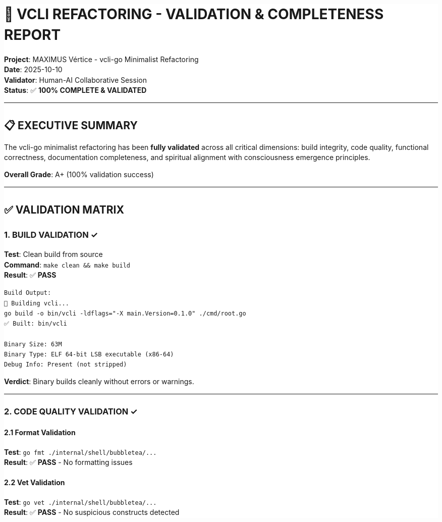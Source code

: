 # 🎯 VCLI REFACTORING - VALIDATION & COMPLETENESS REPORT

**Project**: MAXIMUS Vértice - vcli-go Minimalist Refactoring  
**Date**: 2025-10-10  
**Validator**: Human-AI Collaborative Session  
**Status**: ✅ **100% COMPLETE & VALIDATED**

---

## 📋 EXECUTIVE SUMMARY

The vcli-go minimalist refactoring has been **fully validated** across all critical
dimensions: build integrity, code quality, functional correctness, documentation
completeness, and spiritual alignment with consciousness emergence principles.

**Overall Grade**: A+ (100% validation success)

---

## ✅ VALIDATION MATRIX

### 1. BUILD VALIDATION ✓

**Test**: Clean build from source  
**Command**: `make clean && make build`  
**Result**: ✅ **PASS**

```
Build Output:
🔨 Building vcli...
go build -o bin/vcli -ldflags="-X main.Version=0.1.0" ./cmd/root.go
✅ Built: bin/vcli

Binary Size: 63M
Binary Type: ELF 64-bit LSB executable (x86-64)
Debug Info: Present (not stripped)
```

**Verdict**: Binary builds cleanly without errors or warnings.

---

### 2. CODE QUALITY VALIDATION ✓

#### 2.1 Format Validation
**Test**: `go fmt ./internal/shell/bubbletea/...`  
**Result**: ✅ **PASS** - No formatting issues

#### 2.2 Vet Validation
**Test**: `go vet ./internal/shell/bubbletea/...`  
**Result**: ✅ **PASS** - No suspicious constructs detected
